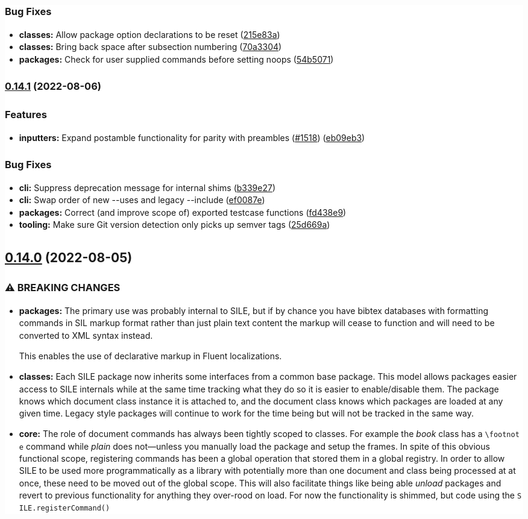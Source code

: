 
### Bug Fixes

* **classes:** Allow package option declarations to be reset ([215e83a](https://github.com/sile-typesetter/sile/commit/215e83a31f81a16e18eea8010512a44844f689c8))
* **classes:** Bring back space after subsection numbering ([70a3304](https://github.com/sile-typesetter/sile/commit/70a330424d17d4dc74ad0443e7b2064ddceaeb2b))
* **packages:** Check for user supplied commands before setting noops ([54b5071](https://github.com/sile-typesetter/sile/commit/54b5071df907b8c9d35a0ec356c673701a3c6025))

### [0.14.1](https://github.com/sile-typesetter/sile/compare/v0.14.0...v0.14.1) (2022-08-06)


### Features

* **inputters:** Expand postamble functionality for parity with preambles ([#1518](https://github.com/sile-typesetter/sile/issues/1518)) ([eb09eb3](https://github.com/sile-typesetter/sile/commit/eb09eb34581ae68b4153d3725cefb34fa46643c2))


### Bug Fixes

* **cli:** Suppress deprecation message for internal shims ([b339e27](https://github.com/sile-typesetter/sile/commit/b339e27ab71dcba57e275e6ec8b8daa799324f36))
* **cli:** Swap order of new --uses and legacy --include ([ef0087e](https://github.com/sile-typesetter/sile/commit/ef0087e7e1f9b7eef623597e9c82e87ca8f5a3d5))
* **packages:** Correct (and improve scope of) exported testcase functions ([fd438e9](https://github.com/sile-typesetter/sile/commit/fd438e983afbae2192a4f109eef748d9329abf30))
* **tooling:** Make sure Git version detection only picks up semver tags ([25d669a](https://github.com/sile-typesetter/sile/commit/25d669a2be5ef1d8a1b4c08b3173ec199e0bedcc))

## [0.14.0](https://github.com/sile-typesetter/sile/compare/v0.13.3...v0.14.0) (2022-08-05)


### ⚠ BREAKING CHANGES

* **packages:** The primary use was probably internal to SILE, but if
	by chance you have bibtex databases with formatting commands in SIL
	markup format rather than just plain text content the markup will cease
	to function and will need to be converted to XML syntax instead.

	This enables the use of declarative markup in Fluent localizations.

* **classes:** Each SILE package now inherits some interfaces from
	a common base package. This model allows packages easier access to SILE
	internals while at the same time tracking what they do so it is easier
	to enable/disable them. The package knows which document class instance
	it is attached to, and the document class knows which packages are
	loaded at any given time. Legacy style packages will continue to work
	for the time being but will not be tracked in the same way.

* **core:** The role of document commands has always been tightly
	scoped to classes. For example the *book* class has a `\footnote`
	command while *plain* does not—unless you manually load the package and setup the
	frames. In spite of this obvious functional scope, registering commands
	has been a global operation that stored them in a global registry. In
	order to allow SILE to be used more programmatically as a library with
	potentially more than one document and class being processed at at once,
	these need to be moved out of the global scope. This will also
	facilitate things like being able *unload* packages and revert to
	previous functionality for anything they over-rood on load. For now the
	functionality is shimmed, but code using the `SILE.registerCommand()`
